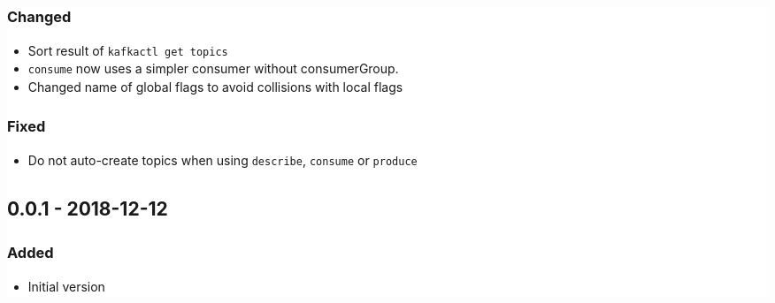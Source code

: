### Changed
- Sort result of `kafkactl get topics`
- `consume` now uses a simpler consumer without consumerGroup.
- Changed name of global flags to avoid collisions with local flags

### Fixed
- Do not auto-create topics when using `describe`, `consume` or `produce`

## 0.0.1 - 2018-12-12
### Added
- Initial version

[Unreleased]: https://github.com/olivierlacan/keep-a-changelog/compare/0.0.1...HEAD
